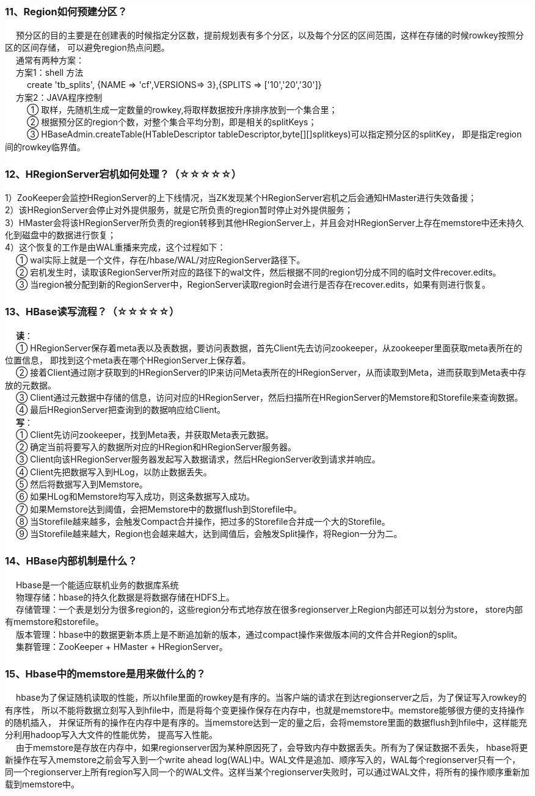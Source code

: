 ### 11、Region如何预建分区？  
&emsp; 预分区的目的主要是在创建表的时候指定分区数，提前规划表有多个分区，以及每个分区的区间范围，这样在存储的时候rowkey按照分区的区间存储，
可以避免region热点问题。  
&emsp; 通常有两种方案：  
&emsp; 方案1：shell 方法  
&emsp; &emsp; create 'tb_splits', {NAME => 'cf',VERSIONS=> 3},{SPLITS => ['10','20','30']}  
&emsp; 方案2：JAVA程序控制  
&emsp; &emsp; ① 取样，先随机生成一定数量的rowkey,将取样数据按升序排序放到一个集合里；  
&emsp; &emsp; ② 根据预分区的region个数，对整个集合平均分割，即是相关的splitKeys；  
&emsp; &emsp; ③ HBaseAdmin.createTable(HTableDescriptor tableDescriptor,byte[][]splitkeys)可以指定预分区的splitKey，
即是指定region间的rowkey临界值。  

### 12、HRegionServer宕机如何处理？（☆☆☆☆☆）  
1）ZooKeeper会监控HRegionServer的上下线情况，当ZK发现某个HRegionServer宕机之后会通知HMaster进行失效备援；  
2）该HRegionServer会停止对外提供服务，就是它所负责的region暂时停止对外提供服务；  
3）HMaster会将该HRegionServer所负责的region转移到其他HRegionServer上，并且会对HRegionServer上存在memstore中还未持久化到磁盘中的数据进行恢复；   
4）这个恢复的工作是由WAL重播来完成，这个过程如下：  
&emsp; ① wal实际上就是一个文件，存在/hbase/WAL/对应RegionServer路径下。  
&emsp; ② 宕机发生时，读取该RegionServer所对应的路径下的wal文件，然后根据不同的region切分成不同的临时文件recover.edits。     
&emsp; ③ 当region被分配到新的RegionServer中，RegionServer读取region时会进行是否存在recover.edits，如果有则进行恢复。  

### 13、HBase读写流程？（☆☆☆☆☆）  
&emsp; **读**：  
&emsp; ① HRegionServer保存着meta表以及表数据，要访问表数据，首先Client先去访问zookeeper，从zookeeper里面获取meta表所在的位置信息，
即找到这个meta表在哪个HRegionServer上保存着。  
&emsp; ② 接着Client通过刚才获取到的HRegionServer的IP来访问Meta表所在的HRegionServer，从而读取到Meta，进而获取到Meta表中存放的元数据。  
&emsp; ③ Client通过元数据中存储的信息，访问对应的HRegionServer，然后扫描所在HRegionServer的Memstore和Storefile来查询数据。  
&emsp; ④ 最后HRegionServer把查询到的数据响应给Client。  
&emsp; **写**：  
&emsp; ① Client先访问zookeeper，找到Meta表，并获取Meta表元数据。  
&emsp; ② 确定当前将要写入的数据所对应的HRegion和HRegionServer服务器。  
&emsp; ③ Client向该HRegionServer服务器发起写入数据请求，然后HRegionServer收到请求并响应。  
&emsp; ④ Client先把数据写入到HLog，以防止数据丢失。  
&emsp; ⑤ 然后将数据写入到Memstore。  
&emsp; ⑥ 如果HLog和Memstore均写入成功，则这条数据写入成功。  
&emsp; ⑦ 如果Memstore达到阈值，会把Memstore中的数据flush到Storefile中。  
&emsp; ⑧ 当Storefile越来越多，会触发Compact合并操作，把过多的Storefile合并成一个大的Storefile。  
&emsp; ⑨ 当Storefile越来越大，Region也会越来越大，达到阈值后，会触发Split操作，将Region一分为二。  

### 14、HBase内部机制是什么？  
&emsp; Hbase是一个能适应联机业务的数据库系统  
&emsp; 物理存储：hbase的持久化数据是将数据存储在HDFS上。  
&emsp; 存储管理：一个表是划分为很多region的，这些region分布式地存放在很多regionserver上Region内部还可以划分为store，
store内部有memstore和storefile。  
&emsp; 版本管理：hbase中的数据更新本质上是不断追加新的版本，通过compact操作来做版本间的文件合并Region的split。  
&emsp; 集群管理：ZooKeeper + HMaster + HRegionServer。  

### 15、Hbase中的memstore是用来做什么的？  
&emsp; hbase为了保证随机读取的性能，所以hfile里面的rowkey是有序的。当客户端的请求在到达regionserver之后，为了保证写入rowkey的有序性，
所以不能将数据立刻写入到hfile中，而是将每个变更操作保存在内存中，也就是memstore中。memstore能够很方便的支持操作的随机插入，
并保证所有的操作在内存中是有序的。当memstore达到一定的量之后，会将memstore里面的数据flush到hfile中，这样能充分利用hadoop写入大文件的性能优势，
提高写入性能。  
&emsp; 由于memstore是存放在内存中，如果regionserver因为某种原因死了，会导致内存中数据丢失。所有为了保证数据不丢失，
hbase将更新操作在写入memstore之前会写入到一个write ahead log(WAL)中。WAL文件是追加、顺序写入的，WAL每个regionserver只有一个，
同一个regionserver上所有region写入同一个的WAL文件。这样当某个regionserver失败时，可以通过WAL文件，将所有的操作顺序重新加载到memstore中。  
